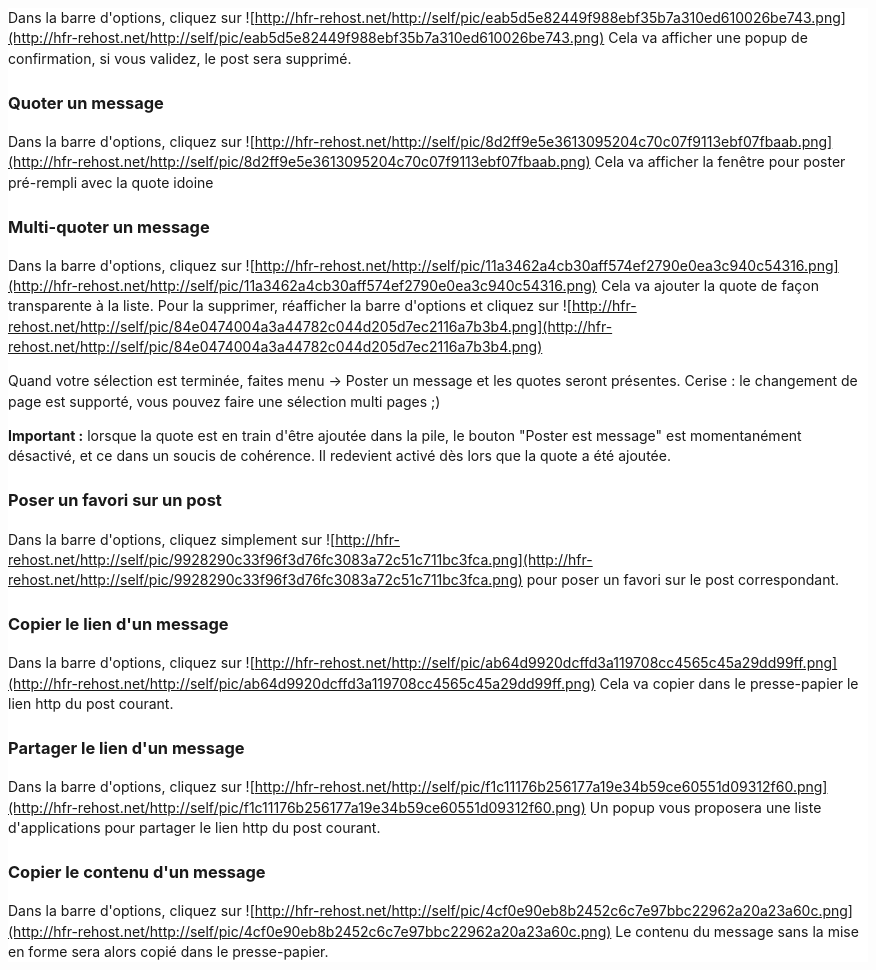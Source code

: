 Dans la barre d'options, cliquez sur ![http://hfr-rehost.net/http://self/pic/eab5d5e82449f988ebf35b7a310ed610026be743.png](http://hfr-rehost.net/http://self/pic/eab5d5e82449f988ebf35b7a310ed610026be743.png)
Cela va afficher une popup de confirmation, si vous validez, le post sera supprimé.

### Quoter un message ###

Dans la barre d'options, cliquez sur ![http://hfr-rehost.net/http://self/pic/8d2ff9e5e3613095204c70c07f9113ebf07fbaab.png](http://hfr-rehost.net/http://self/pic/8d2ff9e5e3613095204c70c07f9113ebf07fbaab.png)
Cela va afficher la fenêtre pour poster pré-rempli avec la quote idoine

### Multi-quoter un message ###

Dans la barre d'options, cliquez sur ![http://hfr-rehost.net/http://self/pic/11a3462a4cb30aff574ef2790e0ea3c940c54316.png](http://hfr-rehost.net/http://self/pic/11a3462a4cb30aff574ef2790e0ea3c940c54316.png)
Cela va ajouter la quote de façon transparente à la liste.
Pour la supprimer, réafficher la barre d'options et cliquez sur ![http://hfr-rehost.net/http://self/pic/84e0474004a3a44782c044d205d7ec2116a7b3b4.png](http://hfr-rehost.net/http://self/pic/84e0474004a3a44782c044d205d7ec2116a7b3b4.png)

Quand votre sélection est terminée, faites menu -> Poster un message et les quotes seront présentes. Cerise : le changement de page est supporté, vous pouvez faire une sélection multi pages ;)

**Important :** lorsque la quote est en train d'être ajoutée dans la pile, le bouton "Poster est message" est momentanément désactivé, et ce dans un soucis de cohérence. Il redevient activé dès lors que la quote a été ajoutée.

### Poser un favori sur un post ###

Dans la barre d'options, cliquez simplement sur ![http://hfr-rehost.net/http://self/pic/9928290c33f96f3d76fc3083a72c51c711bc3fca.png](http://hfr-rehost.net/http://self/pic/9928290c33f96f3d76fc3083a72c51c711bc3fca.png) pour poser un favori sur le post correspondant.

### Copier le lien d'un message ###

Dans la barre d'options, cliquez sur ![http://hfr-rehost.net/http://self/pic/ab64d9920dcffd3a119708cc4565c45a29dd99ff.png](http://hfr-rehost.net/http://self/pic/ab64d9920dcffd3a119708cc4565c45a29dd99ff.png)
Cela va copier dans le presse-papier le lien http du post courant.

### Partager le lien d'un message ###

Dans la barre d'options, cliquez sur ![http://hfr-rehost.net/http://self/pic/f1c11176b256177a19e34b59ce60551d09312f60.png](http://hfr-rehost.net/http://self/pic/f1c11176b256177a19e34b59ce60551d09312f60.png)
Un popup vous proposera une liste d'applications pour partager le lien http du post courant.

### Copier le contenu d'un message ###

Dans la barre d'options, cliquez sur ![http://hfr-rehost.net/http://self/pic/4cf0e90eb8b2452c6c7e97bbc22962a20a23a60c.png](http://hfr-rehost.net/http://self/pic/4cf0e90eb8b2452c6c7e97bbc22962a20a23a60c.png)
Le contenu du message sans la mise en forme sera alors copié dans le presse-papier.
